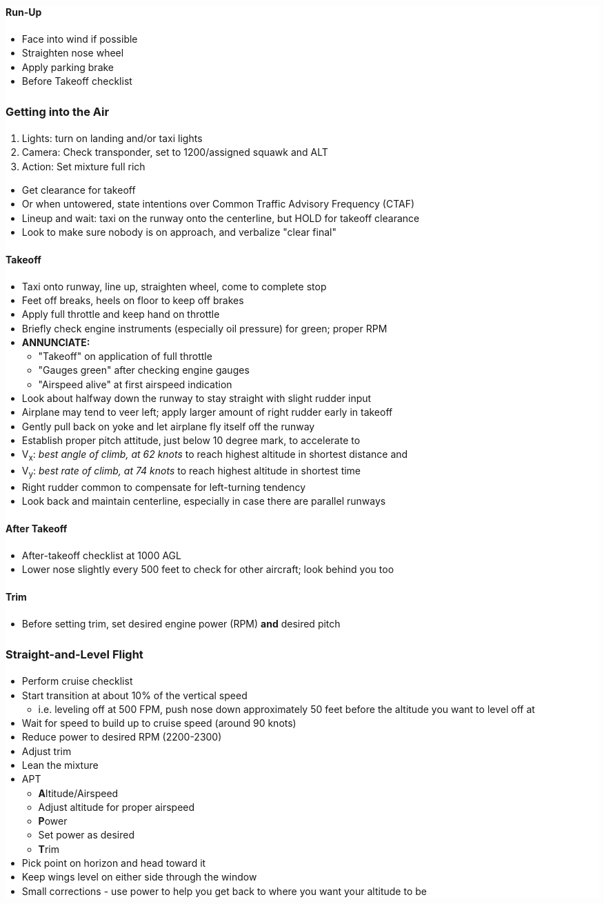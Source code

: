 #### Run-Up
* Face into wind if possible
* Straighten nose wheel
* Apply parking brake
* Before Takeoff checklist

### Getting into the Air
1. Lights: turn on landing and/or taxi lights
2. Camera: Check transponder, set to 1200/assigned squawk and ALT
3. Action: Set mixture full rich

* Get clearance for takeoff
* Or when untowered, state intentions over Common Traffic Advisory Frequency (CTAF)
* Lineup and wait: taxi on the runway onto the centerline, but HOLD for takeoff clearance
* Look to make sure nobody is on approach, and verbalize "clear final"

#### Takeoff
* Taxi onto runway, line up, straighten wheel, come to complete stop
* Feet off breaks, heels on floor to keep off brakes
* Apply full throttle and keep hand on throttle
* Briefly check engine instruments (especially oil pressure) for green; proper RPM
* **ANNUNCIATE:**
  * "Takeoff" on application of full throttle
  * "Gauges green" after checking engine gauges
  * "Airspeed alive" at first airspeed indication
* Look about halfway down the runway to stay straight with slight rudder input
* Airplane may tend to veer left; apply larger amount of right rudder early in takeoff
* Gently pull back on yoke and let airplane fly itself off the runway
* Establish proper pitch attitude, just below 10 degree mark, to accelerate to
* V<sub>x</sub>: *best angle of climb, at 62 knots* to reach highest altitude in shortest distance
and
* V<sub>y</sub>: *best rate of climb, at 74 knots* to reach highest altitude in shortest time
* Right rudder common to compensate for left-turning tendency
* Look back and maintain centerline, especially in case there are parallel runways

#### After Takeoff
* After-takeoff checklist at 1000 AGL
* Lower nose slightly every 500 feet to check for other aircraft; look behind you too

#### Trim
* Before setting trim, set desired engine power (RPM) **and** desired pitch

### Straight-and-Level Flight
* Perform cruise checklist
* Start transition at about 10% of the vertical speed
  * i.e. leveling off at 500 FPM, push nose down approximately 50 feet before the altitude you want to level off at
* Wait for speed to build up to cruise speed (around 90 knots)
* Reduce power to desired RPM (2200-2300)
* Adjust trim
* Lean the mixture
* APT
  * **A**ltitude/Airspeed
  * Adjust altitude for proper airspeed
  * **P**ower
  * Set power as desired
  * **T**rim
* Pick point on horizon and head toward it
* Keep wings level on either side through the window
* Small corrections - use power to help you get back to where you want your altitude to be
